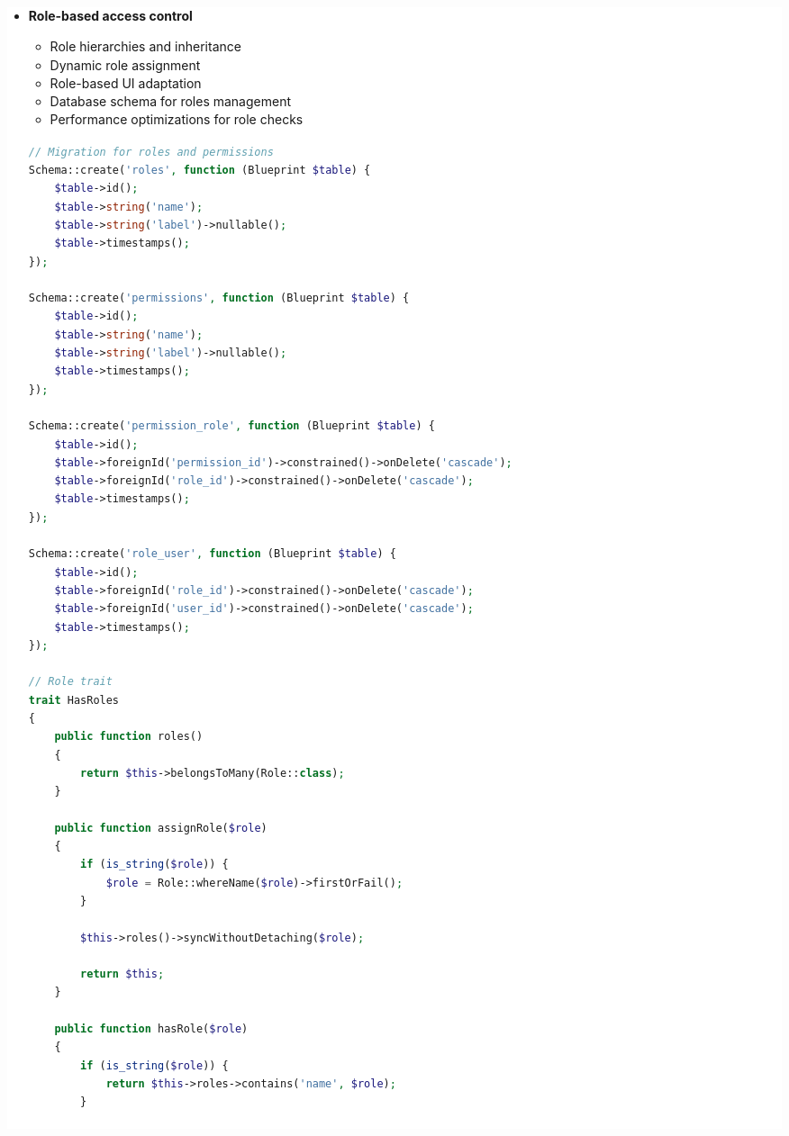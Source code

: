   ```php
  ```

- **Role-based access control**
  - Role hierarchies and inheritance
  - Dynamic role assignment
  - Role-based UI adaptation
  - Database schema for roles management
  - Performance optimizations for role checks
  
  ```php
  // Migration for roles and permissions
  Schema::create('roles', function (Blueprint $table) {
      $table->id();
      $table->string('name');
      $table->string('label')->nullable();
      $table->timestamps();
  });

  Schema::create('permissions', function (Blueprint $table) {
      $table->id();
      $table->string('name');
      $table->string('label')->nullable();
      $table->timestamps();
  });

  Schema::create('permission_role', function (Blueprint $table) {
      $table->id();
      $table->foreignId('permission_id')->constrained()->onDelete('cascade');
      $table->foreignId('role_id')->constrained()->onDelete('cascade');
      $table->timestamps();
  });

  Schema::create('role_user', function (Blueprint $table) {
      $table->id();
      $table->foreignId('role_id')->constrained()->onDelete('cascade');
      $table->foreignId('user_id')->constrained()->onDelete('cascade');
      $table->timestamps();
  });
  
  // Role trait
  trait HasRoles
  {
      public function roles()
      {
          return $this->belongsToMany(Role::class);
      }
      
      public function assignRole($role)
      {
          if (is_string($role)) {
              $role = Role::whereName($role)->firstOrFail();
          }
          
          $this->roles()->syncWithoutDetaching($role);
          
          return $this;
      }
      
      public function hasRole($role)
      {
          if (is_string($role)) {
              return $this->roles->contains('name', $role);
          }
          
  ```